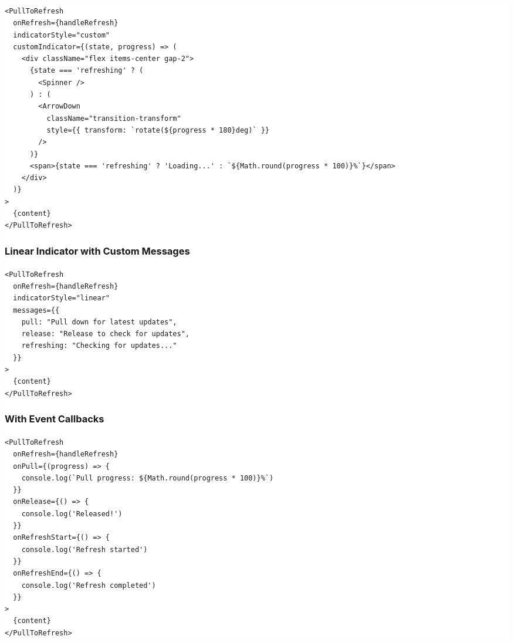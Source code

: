 ```tsx
<PullToRefresh
  onRefresh={handleRefresh}
  indicatorStyle="custom"
  customIndicator={(state, progress) => (
    <div className="flex items-center gap-2">
      {state === 'refreshing' ? (
        <Spinner />
      ) : (
        <ArrowDown 
          className="transition-transform" 
          style={{ transform: `rotate(${progress * 180}deg)` }}
        />
      )}
      <span>{state === 'refreshing' ? 'Loading...' : `${Math.round(progress * 100)}%`}</span>
    </div>
  )}
>
  {content}
</PullToRefresh>
```

### Linear Indicator with Custom Messages

```tsx
<PullToRefresh
  onRefresh={handleRefresh}
  indicatorStyle="linear"
  messages={{
    pull: "Pull down for latest updates",
    release: "Release to check for updates",
    refreshing: "Checking for updates..."
  }}
>
  {content}
</PullToRefresh>
```

### With Event Callbacks

```tsx
<PullToRefresh
  onRefresh={handleRefresh}
  onPull={(progress) => {
    console.log(`Pull progress: ${Math.round(progress * 100)}%`)
  }}
  onRelease={() => {
    console.log('Released!')
  }}
  onRefreshStart={() => {
    console.log('Refresh started')
  }}
  onRefreshEnd={() => {
    console.log('Refresh completed')
  }}
>
  {content}
</PullToRefresh>
```
